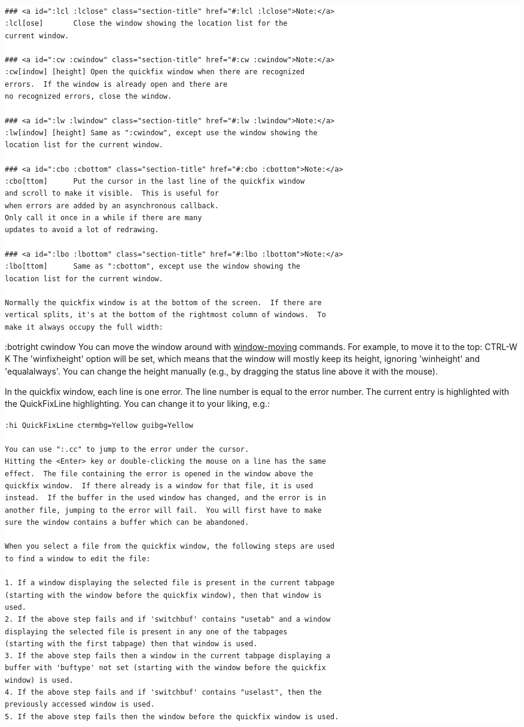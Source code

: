 ```
### <a id=":lcl :lclose" class="section-title" href="#:lcl :lclose">Note:</a>
:lcl[ose]		Close the window showing the location list for the
current window.

### <a id=":cw :cwindow" class="section-title" href="#:cw :cwindow">Note:</a>
:cw[indow] [height]	Open the quickfix window when there are recognized
errors.  If the window is already open and there are
no recognized errors, close the window.

### <a id=":lw :lwindow" class="section-title" href="#:lw :lwindow">Note:</a>
:lw[indow] [height]	Same as ":cwindow", except use the window showing the
location list for the current window.

### <a id=":cbo :cbottom" class="section-title" href="#:cbo :cbottom">Note:</a>
:cbo[ttom]		Put the cursor in the last line of the quickfix window
and scroll to make it visible.  This is useful for
when errors are added by an asynchronous callback.
Only call it once in a while if there are many
updates to avoid a lot of redrawing.

### <a id=":lbo :lbottom" class="section-title" href="#:lbo :lbottom">Note:</a>
:lbo[ttom]		Same as ":cbottom", except use the window showing the
location list for the current window.

Normally the quickfix window is at the bottom of the screen.  If there are
vertical splits, it's at the bottom of the rightmost column of windows.  To
make it always occupy the full width:
```
:botright cwindow
You can move the window around with [window-moving](#window-moving) commands.
For example, to move it to the top: CTRL-W K
The 'winfixheight' option will be set, which means that the window will mostly
keep its height, ignoring 'winheight' and 'equalalways'.  You can change the
height manually (e.g., by dragging the status line above it with the mouse).

In the quickfix window, each line is one error.  The line number is equal to
the error number.  The current entry is highlighted with the QuickFixLine
highlighting.  You can change it to your liking, e.g.:
```
:hi QuickFixLine ctermbg=Yellow guibg=Yellow

You can use ":.cc" to jump to the error under the cursor.
Hitting the <Enter> key or double-clicking the mouse on a line has the same
effect.  The file containing the error is opened in the window above the
quickfix window.  If there already is a window for that file, it is used
instead.  If the buffer in the used window has changed, and the error is in
another file, jumping to the error will fail.  You will first have to make
sure the window contains a buffer which can be abandoned.

When you select a file from the quickfix window, the following steps are used
to find a window to edit the file:

1. If a window displaying the selected file is present in the current tabpage
(starting with the window before the quickfix window), then that window is
used.
2. If the above step fails and if 'switchbuf' contains "usetab" and a window
displaying the selected file is present in any one of the tabpages
(starting with the first tabpage) then that window is used.
3. If the above step fails then a window in the current tabpage displaying a
buffer with 'buftype' not set (starting with the window before the quickfix
window) is used.
4. If the above step fails and if 'switchbuf' contains "uselast", then the
previously accessed window is used.
5. If the above step fails then the window before the quickfix window is used.
```